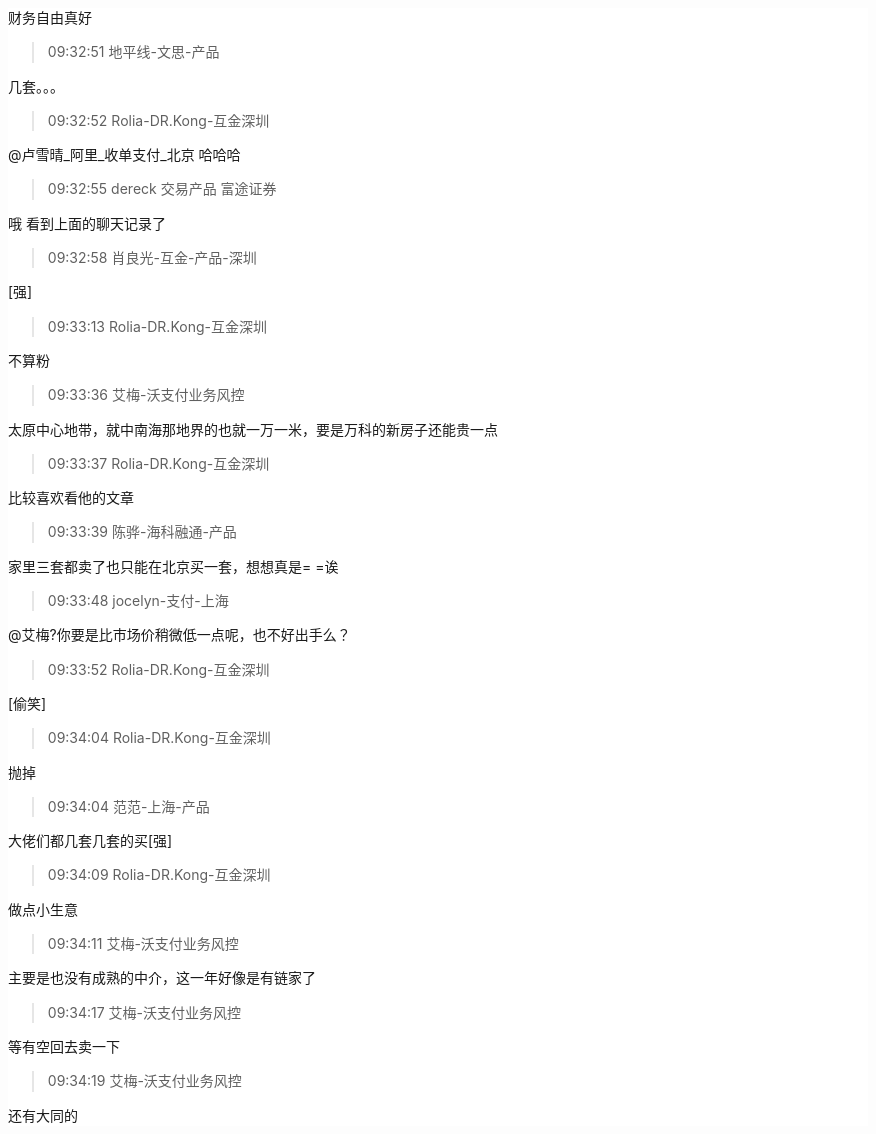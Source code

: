 财务自由真好  
   
> 09:32:51  地平线-文思-产品  
   
几套。。。  
   
> 09:32:52  Rolia-DR.Kong-互金深圳  
   
@卢雪晴_阿里_收单支付_北京 哈哈哈  
   
> 09:32:55  dereck 交易产品 富途证券  
   
哦 看到上面的聊天记录了  
   
> 09:32:58  肖良光-互金-产品-深圳  
   
[强]  
   
> 09:33:13  Rolia-DR.Kong-互金深圳  
   
不算粉  
   
> 09:33:36  艾梅-沃支付业务风控  
   
太原中心地带，就中南海那地界的也就一万一米，要是万科的新房子还能贵一点  
   
> 09:33:37  Rolia-DR.Kong-互金深圳  
   
比较喜欢看他的文章  
   
> 09:33:39  陈骅-海科融通-产品  
   
家里三套都卖了也只能在北京买一套，想想真是= =诶  
   
> 09:33:48  jocelyn-支付-上海  
   
@艾梅?你要是比市场价稍微低一点呢，也不好出手么？  
   
> 09:33:52  Rolia-DR.Kong-互金深圳  
   
[偷笑]  
   
> 09:34:04  Rolia-DR.Kong-互金深圳  
   
抛掉  
   
> 09:34:04  范范-上海-产品  
   
大佬们都几套几套的买[强]  
   
> 09:34:09  Rolia-DR.Kong-互金深圳  
   
做点小生意  
   
> 09:34:11  艾梅-沃支付业务风控  
   
主要是也没有成熟的中介，这一年好像是有链家了  
   
> 09:34:17  艾梅-沃支付业务风控  
   
等有空回去卖一下  
   
> 09:34:19  艾梅-沃支付业务风控  
   
还有大同的  
   